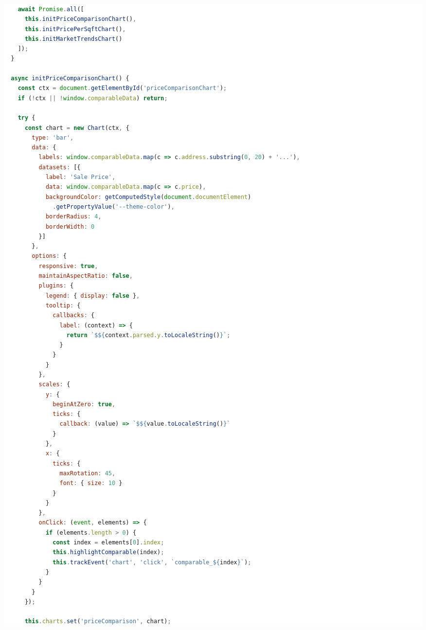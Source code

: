 ```javascript
    await Promise.all([
      this.initPriceComparisonChart(),
      this.initPricePerSqftChart(),
      this.initMarketTrendsChart()
    ]);
  }

  async initPriceComparisonChart() {
    const ctx = document.getElementById('priceComparisonChart');
    if (!ctx || !window.comparableData) return;
    
    try {
      const chart = new Chart(ctx, {
        type: 'bar',
        data: {
          labels: window.comparableData.map(c => c.address.substring(0, 20) + '...'),
          datasets: [{
            label: 'Sale Price',
            data: window.comparableData.map(c => c.price),
            backgroundColor: getComputedStyle(document.documentElement)
              .getPropertyValue('--theme-color'),
            borderRadius: 4,
            borderWidth: 0
          }]
        },
        options: {
          responsive: true,
          maintainAspectRatio: false,
          plugins: {
            legend: { display: false },
            tooltip: {
              callbacks: {
                label: (context) => {
                  return `$${context.parsed.y.toLocaleString()}`;
                }
              }
            }
          },
          scales: {
            y: {
              beginAtZero: true,
              ticks: {
                callback: (value) => `$${value.toLocaleString()}`
              }
            },
            x: {
              ticks: {
                maxRotation: 45,
                font: { size: 10 }
              }
            }
          },
          onClick: (event, elements) => {
            if (elements.length > 0) {
              const index = elements[0].index;
              this.highlightComparable(index);
              this.trackEvent('chart', 'click', `comparable_${index}`);
            }
          }
        }
      });
      
      this.charts.set('priceComparison', chart);
```